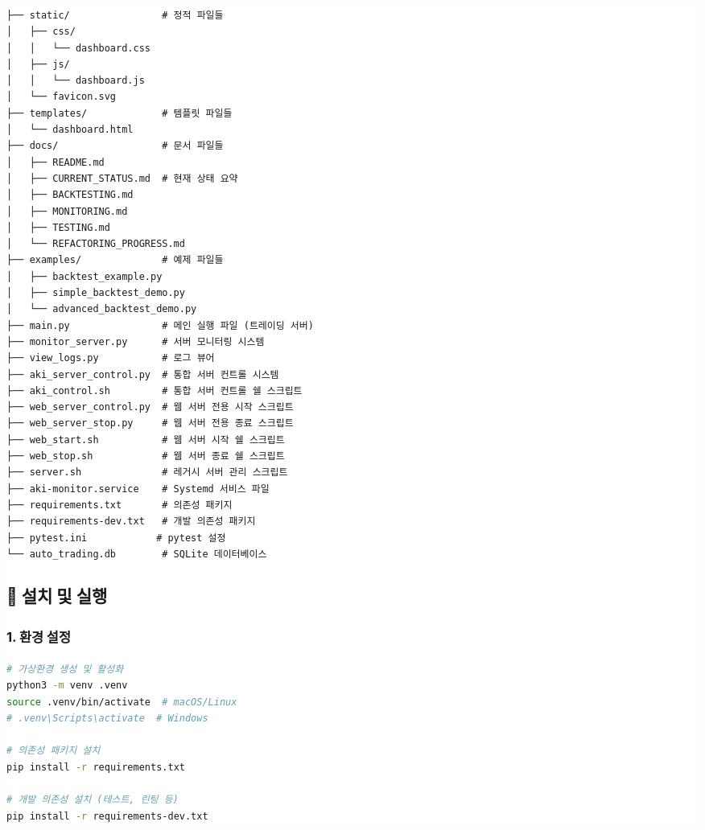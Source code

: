 ```
├── static/                # 정적 파일들
│   ├── css/
│   │   └── dashboard.css
│   ├── js/
│   │   └── dashboard.js
│   └── favicon.svg
├── templates/             # 템플릿 파일들
│   └── dashboard.html
├── docs/                  # 문서 파일들
│   ├── README.md
│   ├── CURRENT_STATUS.md  # 현재 상태 요약
│   ├── BACKTESTING.md
│   ├── MONITORING.md
│   ├── TESTING.md
│   └── REFACTORING_PROGRESS.md
├── examples/              # 예제 파일들
│   ├── backtest_example.py
│   ├── simple_backtest_demo.py
│   └── advanced_backtest_demo.py
├── main.py                # 메인 실행 파일 (트레이딩 서버)
├── monitor_server.py      # 서버 모니터링 시스템
├── view_logs.py           # 로그 뷰어
├── aki_server_control.py  # 통합 서버 컨트롤 시스템
├── aki_control.sh         # 통합 서버 컨트롤 쉘 스크립트
├── web_server_control.py  # 웹 서버 전용 시작 스크립트
├── web_server_stop.py     # 웹 서버 전용 종료 스크립트
├── web_start.sh           # 웹 서버 시작 쉘 스크립트
├── web_stop.sh            # 웹 서버 종료 쉘 스크립트
├── server.sh              # 레거시 서버 관리 스크립트
├── aki-monitor.service    # Systemd 서비스 파일
├── requirements.txt       # 의존성 패키지
├── requirements-dev.txt   # 개발 의존성 패키지
├── pytest.ini            # pytest 설정
└── auto_trading.db        # SQLite 데이터베이스
```

## 🚀 설치 및 실행

### 1. 환경 설정

```bash
# 가상환경 생성 및 활성화
python3 -m venv .venv
source .venv/bin/activate  # macOS/Linux
# .venv\Scripts\activate  # Windows

# 의존성 패키지 설치
pip install -r requirements.txt

# 개발 의존성 설치 (테스트, 린팅 등)
pip install -r requirements-dev.txt
```
